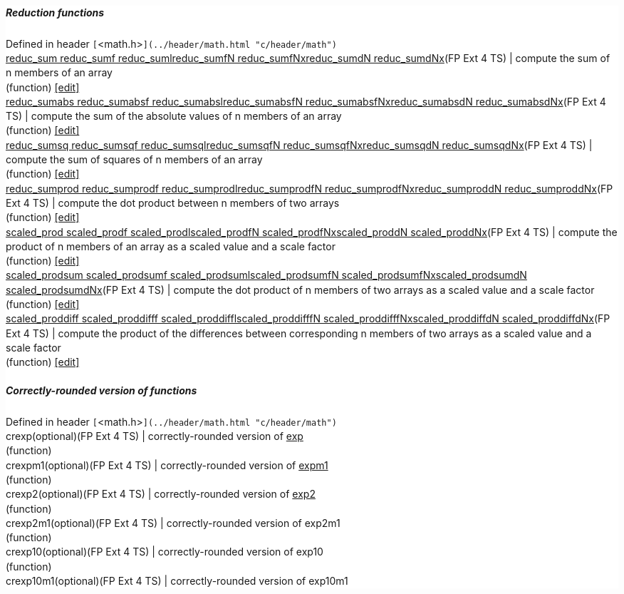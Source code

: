 #####  Reduction functions   
  
Defined in header `[`<math.h>`](../header/math.html "c/header/math")`  
[ reduc_sum reduc_sumf reduc_sumlreduc_sumfN reduc_sumfNxreduc_sumdN reduc_sumdNx](https://en.cppreference.com/mwiki/index.php?title=c/experimental/fpext4/reduc_sum&action=edit&redlink=1 "c/experimental/fpext4/reduc sum \(page does not exist\)")(FP Ext 4 TS) |  compute the sum of n members of an array   
(function) [[edit]](https://en.cppreference.com/mwiki/index.php?title=Template:c/experimental/fpext4/dsc_reduc_sum&action=edit)  
[ reduc_sumabs reduc_sumabsf reduc_sumabslreduc_sumabsfN reduc_sumabsfNxreduc_sumabsdN reduc_sumabsdNx](https://en.cppreference.com/mwiki/index.php?title=c/experimental/fpext4/reduc_sumabs&action=edit&redlink=1 "c/experimental/fpext4/reduc sumabs \(page does not exist\)")(FP Ext 4 TS) |  compute the sum of the absolute values of n members of an array   
(function) [[edit]](https://en.cppreference.com/mwiki/index.php?title=Template:c/experimental/fpext4/dsc_reduc_sumabs&action=edit)  
[ reduc_sumsq reduc_sumsqf reduc_sumsqlreduc_sumsqfN reduc_sumsqfNxreduc_sumsqdN reduc_sumsqdNx](https://en.cppreference.com/mwiki/index.php?title=c/experimental/fpext4/reduc_sumsq&action=edit&redlink=1 "c/experimental/fpext4/reduc sumsq \(page does not exist\)")(FP Ext 4 TS) |  compute the sum of squares of n members of an array   
(function) [[edit]](https://en.cppreference.com/mwiki/index.php?title=Template:c/experimental/fpext4/dsc_reduc_sumsq&action=edit)  
[ reduc_sumprod reduc_sumprodf reduc_sumprodlreduc_sumprodfN reduc_sumprodfNxreduc_sumproddN reduc_sumproddNx](https://en.cppreference.com/mwiki/index.php?title=c/experimental/fpext4/reduc_sumprod&action=edit&redlink=1 "c/experimental/fpext4/reduc sumprod \(page does not exist\)")(FP Ext 4 TS) |  compute the dot product between n members of two arrays   
(function) [[edit]](https://en.cppreference.com/mwiki/index.php?title=Template:c/experimental/fpext4/dsc_reduc_sumprod&action=edit)  
[ scaled_prod scaled_prodf scaled_prodlscaled_prodfN scaled_prodfNxscaled_proddN scaled_proddNx](https://en.cppreference.com/mwiki/index.php?title=c/experimental/fpext4/scaled_prod&action=edit&redlink=1 "c/experimental/fpext4/scaled prod \(page does not exist\)")(FP Ext 4 TS) |  compute the product of n members of an array as a scaled value and a scale factor   
(function) [[edit]](https://en.cppreference.com/mwiki/index.php?title=Template:c/experimental/fpext4/dsc_scaled_prod&action=edit)  
[ scaled_prodsum scaled_prodsumf scaled_prodsumlscaled_prodsumfN scaled_prodsumfNxscaled_prodsumdN scaled_prodsumdNx](https://en.cppreference.com/mwiki/index.php?title=c/experimental/fpext4/scaled_prodsum&action=edit&redlink=1 "c/experimental/fpext4/scaled prodsum \(page does not exist\)")(FP Ext 4 TS) |  compute the dot product of n members of two arrays as a scaled value and a scale factor   
(function) [[edit]](https://en.cppreference.com/mwiki/index.php?title=Template:c/experimental/fpext4/dsc_scaled_prodsum&action=edit)  
[ scaled_proddiff scaled_proddifff scaled_proddifflscaled_proddifffN scaled_proddifffNxscaled_proddiffdN scaled_proddiffdNx](https://en.cppreference.com/mwiki/index.php?title=c/experimental/fpext4/scaled_proddiff&action=edit&redlink=1 "c/experimental/fpext4/scaled proddiff \(page does not exist\)")(FP Ext 4 TS) |  compute the product of the differences between corresponding n members of two arrays as a scaled value and a scale factor   
(function) [[edit]](https://en.cppreference.com/mwiki/index.php?title=Template:c/experimental/fpext4/dsc_scaled_proddiff&action=edit)  
  
#####  Correctly-rounded version of functions   
  
Defined in header `[`<math.h>`](../header/math.html "c/header/math")`  
crexp(optional)(FP Ext 4 TS) |  correctly-rounded version of [exp](../numeric/math/exp.html "c/numeric/math/exp")   
(function)  
crexpm1(optional)(FP Ext 4 TS) |  correctly-rounded version of [expm1](../numeric/math/expm1.html "c/numeric/math/expm1")   
(function)  
crexp2(optional)(FP Ext 4 TS) |  correctly-rounded version of [exp2](../numeric/math/exp2.html "c/numeric/math/exp2")   
(function)  
crexp2m1(optional)(FP Ext 4 TS) |  correctly-rounded version of exp2m1   
(function)  
crexp10(optional)(FP Ext 4 TS) |  correctly-rounded version of exp10   
(function)  
crexp10m1(optional)(FP Ext 4 TS) |  correctly-rounded version of exp10m1   